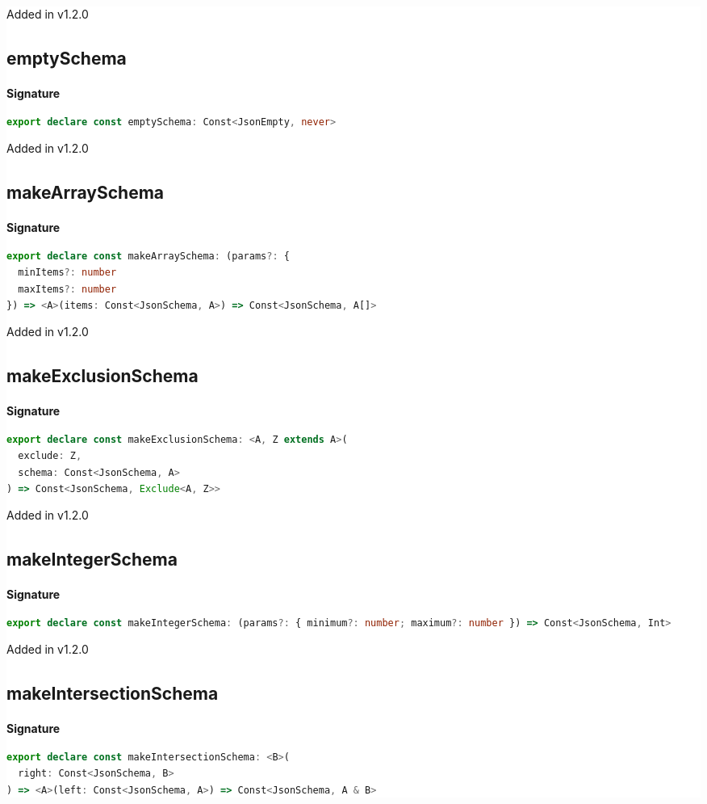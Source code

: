 Added in v1.2.0

## emptySchema

**Signature**

```ts
export declare const emptySchema: Const<JsonEmpty, never>
```

Added in v1.2.0

## makeArraySchema

**Signature**

```ts
export declare const makeArraySchema: (params?: {
  minItems?: number
  maxItems?: number
}) => <A>(items: Const<JsonSchema, A>) => Const<JsonSchema, A[]>
```

Added in v1.2.0

## makeExclusionSchema

**Signature**

```ts
export declare const makeExclusionSchema: <A, Z extends A>(
  exclude: Z,
  schema: Const<JsonSchema, A>
) => Const<JsonSchema, Exclude<A, Z>>
```

Added in v1.2.0

## makeIntegerSchema

**Signature**

```ts
export declare const makeIntegerSchema: (params?: { minimum?: number; maximum?: number }) => Const<JsonSchema, Int>
```

Added in v1.2.0

## makeIntersectionSchema

**Signature**

```ts
export declare const makeIntersectionSchema: <B>(
  right: Const<JsonSchema, B>
) => <A>(left: Const<JsonSchema, A>) => Const<JsonSchema, A & B>
```
